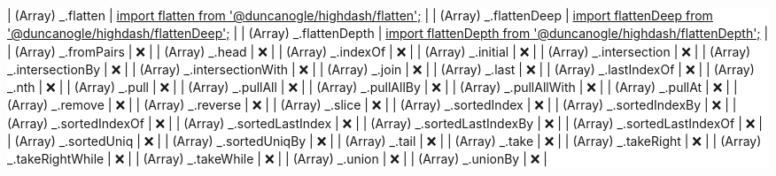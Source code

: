 | (Array) _.flatten | [import flatten from '@duncanogle/highdash/flatten';](src/flatten/flatten.ts) |
| (Array) _.flattenDeep | [import flattenDeep from '@duncanogle/highdash/flattenDeep';](src/flattenDeep/flattenDeep.ts) |
| (Array) _.flattenDepth | [import flattenDepth from '@duncanogle/highdash/flattenDepth';](src/flattenDepth/flattenDepth.ts) |
| (Array) _.fromPairs | ❌ |
| (Array) _.head | ❌ |
| (Array) _.indexOf | ❌ |
| (Array) _.initial | ❌ |
| (Array) _.intersection | ❌ |
| (Array) _.intersectionBy | ❌ |
| (Array) _.intersectionWith | ❌ |
| (Array) _.join | ❌ |
| (Array) _.last | ❌ |
| (Array) _.lastIndexOf | ❌ |
| (Array) _.nth | ❌ |
| (Array) _.pull | ❌ |
| (Array) _.pullAll | ❌ |
| (Array) _.pullAllBy | ❌ |
| (Array) _.pullAllWith | ❌ |
| (Array) _.pullAt | ❌ |
| (Array) _.remove | ❌ |
| (Array) _.reverse | ❌ |
| (Array) _.slice | ❌ |
| (Array) _.sortedIndex | ❌ |
| (Array) _.sortedIndexBy | ❌ |
| (Array) _.sortedIndexOf | ❌ |
| (Array) _.sortedLastIndex | ❌ |
| (Array) _.sortedLastIndexBy | ❌ |
| (Array) _.sortedLastIndexOf | ❌ |
| (Array) _.sortedUniq | ❌ |
| (Array) _.sortedUniqBy | ❌ |
| (Array) _.tail | ❌ |
| (Array) _.take | ❌ |
| (Array) _.takeRight | ❌ |
| (Array) _.takeRightWhile | ❌ |
| (Array) _.takeWhile | ❌ |
| (Array) _.union | ❌ |
| (Array) _.unionBy | ❌ |